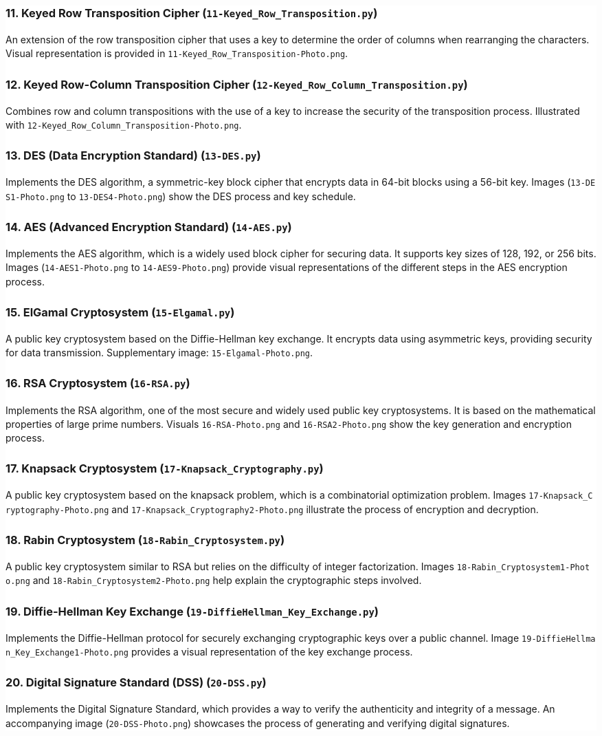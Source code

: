 ### 11. Keyed Row Transposition Cipher (`11-Keyed_Row_Transposition.py`)
An extension of the row transposition cipher that uses a key to determine the order of columns when rearranging the characters. Visual representation is provided in `11-Keyed_Row_Transposition-Photo.png`.

### 12. Keyed Row-Column Transposition Cipher (`12-Keyed_Row_Column_Transposition.py`)
Combines row and column transpositions with the use of a key to increase the security of the transposition process. Illustrated with `12-Keyed_Row_Column_Transposition-Photo.png`.

### 13. DES (Data Encryption Standard) (`13-DES.py`)
Implements the DES algorithm, a symmetric-key block cipher that encrypts data in 64-bit blocks using a 56-bit key. Images (`13-DES1-Photo.png` to `13-DES4-Photo.png`) show the DES process and key schedule.

### 14. AES (Advanced Encryption Standard) (`14-AES.py`)
Implements the AES algorithm, which is a widely used block cipher for securing data. It supports key sizes of 128, 192, or 256 bits. Images (`14-AES1-Photo.png` to `14-AES9-Photo.png`) provide visual representations of the different steps in the AES encryption process.

### 15. ElGamal Cryptosystem (`15-Elgamal.py`)
A public key cryptosystem based on the Diffie-Hellman key exchange. It encrypts data using asymmetric keys, providing security for data transmission. Supplementary image: `15-Elgamal-Photo.png`.

### 16. RSA Cryptosystem (`16-RSA.py`)
Implements the RSA algorithm, one of the most secure and widely used public key cryptosystems. It is based on the mathematical properties of large prime numbers. Visuals `16-RSA-Photo.png` and `16-RSA2-Photo.png` show the key generation and encryption process.

### 17. Knapsack Cryptosystem (`17-Knapsack_Cryptography.py`)
A public key cryptosystem based on the knapsack problem, which is a combinatorial optimization problem. Images `17-Knapsack_Cryptography-Photo.png` and `17-Knapsack_Cryptography2-Photo.png` illustrate the process of encryption and decryption.

### 18. Rabin Cryptosystem (`18-Rabin_Cryptosystem.py`)
A public key cryptosystem similar to RSA but relies on the difficulty of integer factorization. Images `18-Rabin_Cryptosystem1-Photo.png` and `18-Rabin_Cryptosystem2-Photo.png` help explain the cryptographic steps involved.

### 19. Diffie-Hellman Key Exchange (`19-DiffieHellman_Key_Exchange.py`)
Implements the Diffie-Hellman protocol for securely exchanging cryptographic keys over a public channel. Image `19-DiffieHellman_Key_Exchange1-Photo.png` provides a visual representation of the key exchange process.

### 20. Digital Signature Standard (DSS) (`20-DSS.py`)
Implements the Digital Signature Standard, which provides a way to verify the authenticity and integrity of a message. An accompanying image (`20-DSS-Photo.png`) showcases the process of generating and verifying digital signatures.
